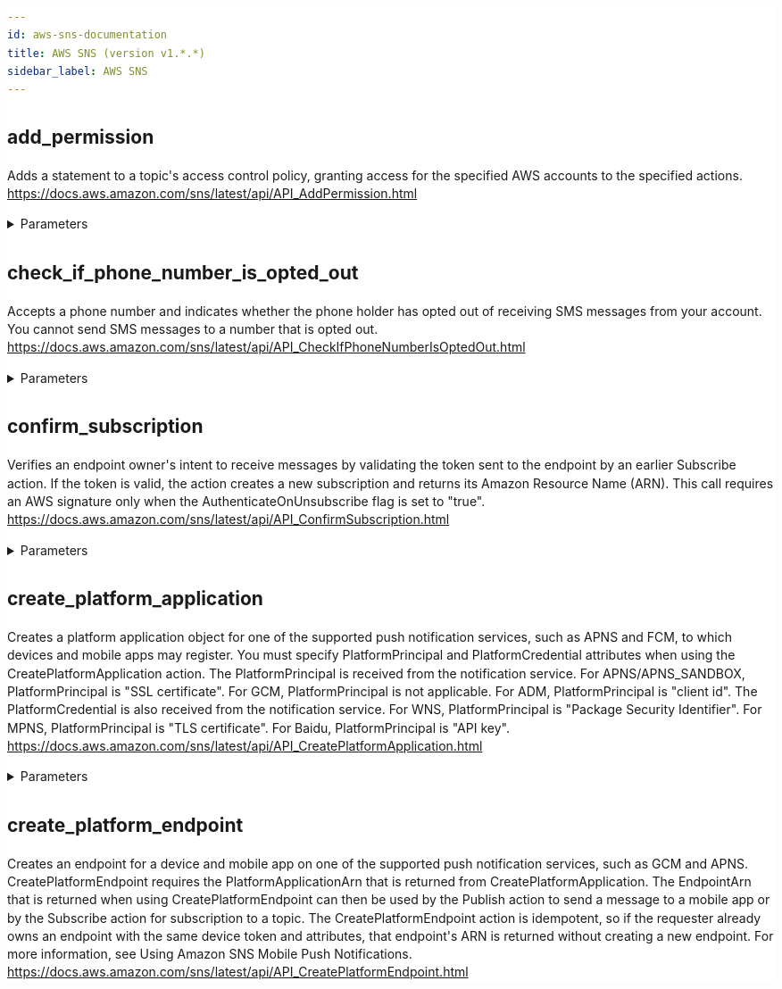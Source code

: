 ```yaml
---
id: aws-sns-documentation
title: AWS SNS (version v1.*.*)
sidebar_label: AWS SNS
---
```


## add_permission

Adds a statement to a topic's access control policy, granting access for the specified AWS accounts to the specified actions.  https://docs.aws.amazon.com/sns/latest/api/API_AddPermission.html

<details><summary>Parameters</summary></details>

## check_if_phone_number_is_opted_out

Accepts a phone number and indicates whether the phone holder has opted out of receiving SMS messages from your account. You cannot send SMS messages to a number that is opted out.  https://docs.aws.amazon.com/sns/latest/api/API_CheckIfPhoneNumberIsOptedOut.html

<details><summary>Parameters</summary></details>

## confirm_subscription

Verifies an endpoint owner's intent to receive messages by validating the token sent to the endpoint by an earlier Subscribe action. If the token is valid, the action creates a new subscription and returns its Amazon Resource Name (ARN). This call requires an AWS signature only when the AuthenticateOnUnsubscribe flag is set to "true".  https://docs.aws.amazon.com/sns/latest/api/API_ConfirmSubscription.html

<details><summary>Parameters</summary></details>

## create_platform_application

Creates a platform application object for one of the supported push notification services, such as APNS and FCM, to which devices and mobile apps may register. You must specify PlatformPrincipal and PlatformCredential attributes when using the CreatePlatformApplication action. The PlatformPrincipal is received from the notification service. For APNS/APNS_SANDBOX, PlatformPrincipal is "SSL certificate". For GCM, PlatformPrincipal is not applicable. For ADM, PlatformPrincipal is "client id". The PlatformCredential is also received from the notification service. For WNS, PlatformPrincipal is "Package Security Identifier". For MPNS, PlatformPrincipal is "TLS certificate". For Baidu, PlatformPrincipal is "API key".  https://docs.aws.amazon.com/sns/latest/api/API_CreatePlatformApplication.html

<details><summary>Parameters</summary></details>

## create_platform_endpoint

Creates an endpoint for a device and mobile app on one of the supported push notification services, such as GCM and APNS. CreatePlatformEndpoint requires the PlatformApplicationArn that is returned from CreatePlatformApplication. The EndpointArn that is returned when using CreatePlatformEndpoint can then be used by the Publish action to send a message to a mobile app or by the Subscribe action for subscription to a topic. The CreatePlatformEndpoint action is idempotent, so if the requester already owns an endpoint with the same device token and attributes, that endpoint's ARN is returned without creating a new endpoint. For more information, see Using Amazon SNS Mobile Push Notifications.  https://docs.aws.amazon.com/sns/latest/api/API_CreatePlatformEndpoint.html
